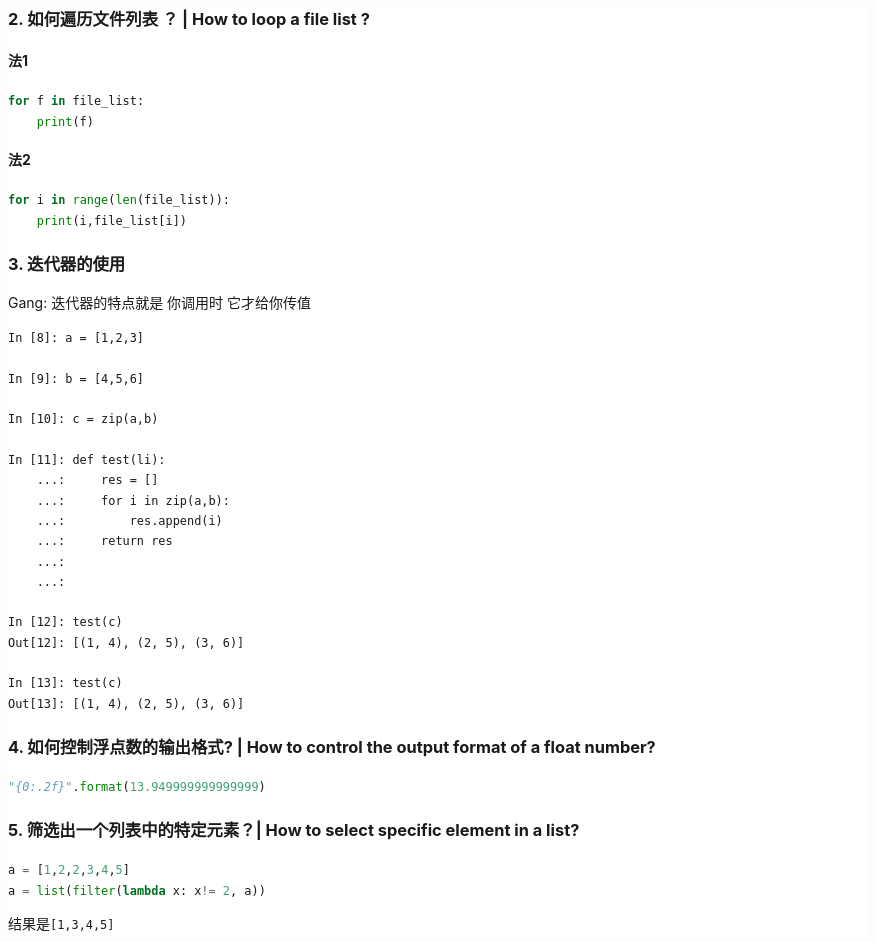 ``` python
```
### 2. 如何遍历文件列表 ？ | How to loop a file list ?
#### 法1
``` python
for f in file_list:
    print(f)
```

#### 法2
``` python
for i in range(len(file_list)):
    print(i,file_list[i])

```

### 3. 迭代器的使用
Gang: 迭代器的特点就是 你调用时 它才给你传值
```
In [8]: a = [1,2,3]

In [9]: b = [4,5,6]

In [10]: c = zip(a,b)

In [11]: def test(li):
    ...:     res = []
    ...:     for i in zip(a,b):
    ...:         res.append(i)
    ...:     return res
    ...: 
    ...: 

In [12]: test(c)
Out[12]: [(1, 4), (2, 5), (3, 6)]

In [13]: test(c)
Out[13]: [(1, 4), (2, 5), (3, 6)]
```
### 4. 如何控制浮点数的输出格式? | How to control the output format of a float number?
``` python
"{0:.2f}".format(13.949999999999999)
```

### 5. 筛选出一个列表中的特定元素？| How to select specific element in a list?
``` python
a = [1,2,2,3,4,5]
a = list(filter(lambda x: x!= 2, a))
```
结果是`[1,3,4,5]`
